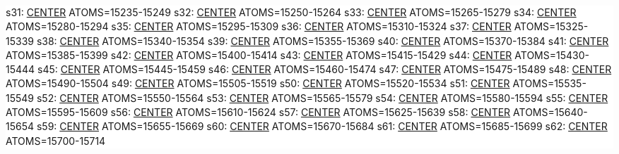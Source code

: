 s31: <a href="https://plumed.github.io/doc-master/user-doc/html/_c_e_n_t_e_r.html">CENTER</a> ATOMS=15235-15249
s32: <a href="https://plumed.github.io/doc-master/user-doc/html/_c_e_n_t_e_r.html">CENTER</a> ATOMS=15250-15264
s33: <a href="https://plumed.github.io/doc-master/user-doc/html/_c_e_n_t_e_r.html">CENTER</a> ATOMS=15265-15279
s34: <a href="https://plumed.github.io/doc-master/user-doc/html/_c_e_n_t_e_r.html">CENTER</a> ATOMS=15280-15294
s35: <a href="https://plumed.github.io/doc-master/user-doc/html/_c_e_n_t_e_r.html">CENTER</a> ATOMS=15295-15309
s36: <a href="https://plumed.github.io/doc-master/user-doc/html/_c_e_n_t_e_r.html">CENTER</a> ATOMS=15310-15324
s37: <a href="https://plumed.github.io/doc-master/user-doc/html/_c_e_n_t_e_r.html">CENTER</a> ATOMS=15325-15339
s38: <a href="https://plumed.github.io/doc-master/user-doc/html/_c_e_n_t_e_r.html">CENTER</a> ATOMS=15340-15354
s39: <a href="https://plumed.github.io/doc-master/user-doc/html/_c_e_n_t_e_r.html">CENTER</a> ATOMS=15355-15369
s40: <a href="https://plumed.github.io/doc-master/user-doc/html/_c_e_n_t_e_r.html">CENTER</a> ATOMS=15370-15384
s41: <a href="https://plumed.github.io/doc-master/user-doc/html/_c_e_n_t_e_r.html">CENTER</a> ATOMS=15385-15399
s42: <a href="https://plumed.github.io/doc-master/user-doc/html/_c_e_n_t_e_r.html">CENTER</a> ATOMS=15400-15414
s43: <a href="https://plumed.github.io/doc-master/user-doc/html/_c_e_n_t_e_r.html">CENTER</a> ATOMS=15415-15429
s44: <a href="https://plumed.github.io/doc-master/user-doc/html/_c_e_n_t_e_r.html">CENTER</a> ATOMS=15430-15444
s45: <a href="https://plumed.github.io/doc-master/user-doc/html/_c_e_n_t_e_r.html">CENTER</a> ATOMS=15445-15459
s46: <a href="https://plumed.github.io/doc-master/user-doc/html/_c_e_n_t_e_r.html">CENTER</a> ATOMS=15460-15474
s47: <a href="https://plumed.github.io/doc-master/user-doc/html/_c_e_n_t_e_r.html">CENTER</a> ATOMS=15475-15489
s48: <a href="https://plumed.github.io/doc-master/user-doc/html/_c_e_n_t_e_r.html">CENTER</a> ATOMS=15490-15504
s49: <a href="https://plumed.github.io/doc-master/user-doc/html/_c_e_n_t_e_r.html">CENTER</a> ATOMS=15505-15519
s50: <a href="https://plumed.github.io/doc-master/user-doc/html/_c_e_n_t_e_r.html">CENTER</a> ATOMS=15520-15534
s51: <a href="https://plumed.github.io/doc-master/user-doc/html/_c_e_n_t_e_r.html">CENTER</a> ATOMS=15535-15549
s52: <a href="https://plumed.github.io/doc-master/user-doc/html/_c_e_n_t_e_r.html">CENTER</a> ATOMS=15550-15564
s53: <a href="https://plumed.github.io/doc-master/user-doc/html/_c_e_n_t_e_r.html">CENTER</a> ATOMS=15565-15579
s54: <a href="https://plumed.github.io/doc-master/user-doc/html/_c_e_n_t_e_r.html">CENTER</a> ATOMS=15580-15594
s55: <a href="https://plumed.github.io/doc-master/user-doc/html/_c_e_n_t_e_r.html">CENTER</a> ATOMS=15595-15609
s56: <a href="https://plumed.github.io/doc-master/user-doc/html/_c_e_n_t_e_r.html">CENTER</a> ATOMS=15610-15624
s57: <a href="https://plumed.github.io/doc-master/user-doc/html/_c_e_n_t_e_r.html">CENTER</a> ATOMS=15625-15639
s58: <a href="https://plumed.github.io/doc-master/user-doc/html/_c_e_n_t_e_r.html">CENTER</a> ATOMS=15640-15654
s59: <a href="https://plumed.github.io/doc-master/user-doc/html/_c_e_n_t_e_r.html">CENTER</a> ATOMS=15655-15669
s60: <a href="https://plumed.github.io/doc-master/user-doc/html/_c_e_n_t_e_r.html">CENTER</a> ATOMS=15670-15684
s61: <a href="https://plumed.github.io/doc-master/user-doc/html/_c_e_n_t_e_r.html">CENTER</a> ATOMS=15685-15699
s62: <a href="https://plumed.github.io/doc-master/user-doc/html/_c_e_n_t_e_r.html">CENTER</a> ATOMS=15700-15714